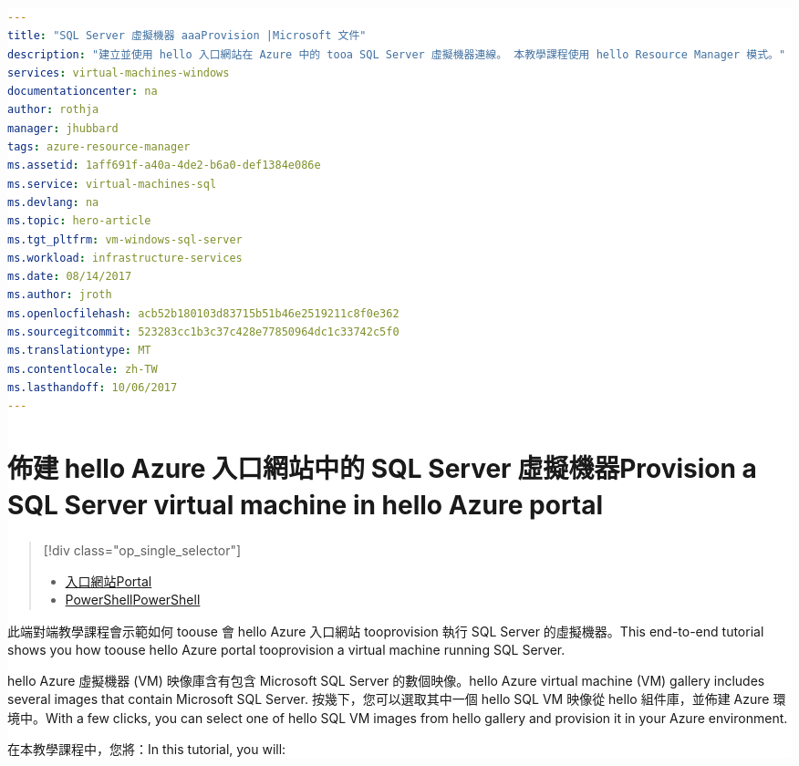 ```yaml
---
title: "SQL Server 虛擬機器 aaaProvision |Microsoft 文件"
description: "建立並使用 hello 入口網站在 Azure 中的 tooa SQL Server 虛擬機器連線。 本教學課程使用 hello Resource Manager 模式。"
services: virtual-machines-windows
documentationcenter: na
author: rothja
manager: jhubbard
tags: azure-resource-manager
ms.assetid: 1aff691f-a40a-4de2-b6a0-def1384e086e
ms.service: virtual-machines-sql
ms.devlang: na
ms.topic: hero-article
ms.tgt_pltfrm: vm-windows-sql-server
ms.workload: infrastructure-services
ms.date: 08/14/2017
ms.author: jroth
ms.openlocfilehash: acb52b180103d83715b51b46e2519211c8f0e362
ms.sourcegitcommit: 523283cc1b3c37c428e77850964dc1c33742c5f0
ms.translationtype: MT
ms.contentlocale: zh-TW
ms.lasthandoff: 10/06/2017
---
```

# <a name="provision-a-sql-server-virtual-machine-in-hello-azure-portal"></a><span data-ttu-id="bc5df-104">佈建 hello Azure 入口網站中的 SQL Server 虛擬機器</span><span class="sxs-lookup"><span data-stu-id="bc5df-104">Provision a SQL Server virtual machine in hello Azure portal</span></span>
> [!div class="op_single_selector"]
> * [<span data-ttu-id="bc5df-105">入口網站</span><span class="sxs-lookup"><span data-stu-id="bc5df-105">Portal</span></span>](virtual-machines-windows-portal-sql-server-provision.md)
> * [<span data-ttu-id="bc5df-106">PowerShell</span><span class="sxs-lookup"><span data-stu-id="bc5df-106">PowerShell</span></span>](virtual-machines-windows-ps-sql-create.md)
> 
> 

<span data-ttu-id="bc5df-107">此端對端教學課程會示範如何 toouse 會 hello Azure 入口網站 tooprovision 執行 SQL Server 的虛擬機器。</span><span class="sxs-lookup"><span data-stu-id="bc5df-107">This end-to-end tutorial shows you how toouse hello Azure portal tooprovision a virtual machine running SQL Server.</span></span>

<span data-ttu-id="bc5df-108">hello Azure 虛擬機器 (VM) 映像庫含有包含 Microsoft SQL Server 的數個映像。</span><span class="sxs-lookup"><span data-stu-id="bc5df-108">hello Azure virtual machine (VM) gallery includes several images that contain Microsoft SQL Server.</span></span> <span data-ttu-id="bc5df-109">按幾下，您可以選取其中一個 hello SQL VM 映像從 hello 組件庫，並佈建 Azure 環境中。</span><span class="sxs-lookup"><span data-stu-id="bc5df-109">With a few clicks, you can select one of hello SQL VM images from hello gallery and provision it in your Azure environment.</span></span>

<span data-ttu-id="bc5df-110">在本教學課程中，您將：</span><span class="sxs-lookup"><span data-stu-id="bc5df-110">In this tutorial, you will:</span></span>
